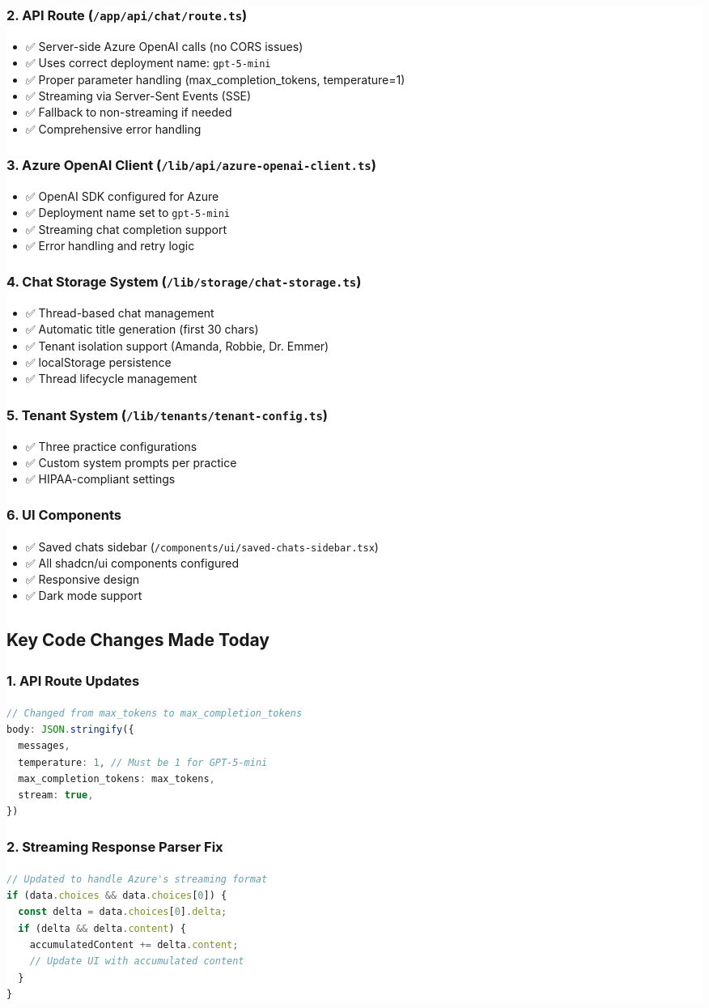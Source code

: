 ### 2. API Route (`/app/api/chat/route.ts`)
- ✅ Server-side Azure OpenAI calls (no CORS issues)
- ✅ Uses correct deployment name: `gpt-5-mini`
- ✅ Proper parameter handling (max_completion_tokens, temperature=1)
- ✅ Streaming via Server-Sent Events (SSE)
- ✅ Fallback to non-streaming if needed
- ✅ Comprehensive error handling

### 3. Azure OpenAI Client (`/lib/api/azure-openai-client.ts`)
- ✅ OpenAI SDK configured for Azure
- ✅ Deployment name set to `gpt-5-mini`
- ✅ Streaming chat completion support
- ✅ Error handling and retry logic

### 4. Chat Storage System (`/lib/storage/chat-storage.ts`)
- ✅ Thread-based chat management
- ✅ Automatic title generation (first 30 chars)
- ✅ Tenant isolation support (Amanda, Robbie, Dr. Emmer)
- ✅ localStorage persistence
- ✅ Thread lifecycle management

### 5. Tenant System (`/lib/tenants/tenant-config.ts`)
- ✅ Three practice configurations
- ✅ Custom system prompts per practice
- ✅ HIPAA-compliant settings

### 6. UI Components
- ✅ Saved chats sidebar (`/components/ui/saved-chats-sidebar.tsx`)
- ✅ All shadcn/ui components configured
- ✅ Responsive design
- ✅ Dark mode support

## Key Code Changes Made Today

### 1. API Route Updates
```typescript
// Changed from max_tokens to max_completion_tokens
body: JSON.stringify({
  messages,
  temperature: 1, // Must be 1 for GPT-5-mini
  max_completion_tokens: max_tokens,
  stream: true,
})
```

### 2. Streaming Response Parser Fix
```typescript
// Updated to handle Azure's streaming format
if (data.choices && data.choices[0]) {
  const delta = data.choices[0].delta;
  if (delta && delta.content) {
    accumulatedContent += delta.content;
    // Update UI with accumulated content
  }
}
```
